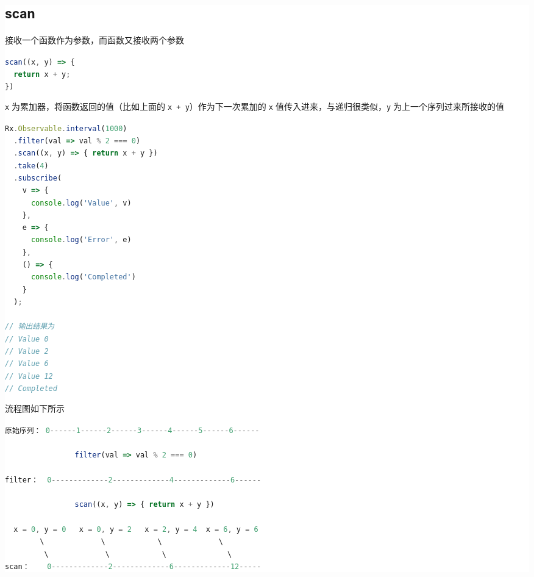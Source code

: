 
## scan

接收一个函数作为参数，而函数又接收两个参数

```js
scan((x, y) => {
  return x + y;
})
```

`x` 为累加器，将函数返回的值（比如上面的 `x + y`）作为下一次累加的 `x` 值传入进来，与递归很类似，`y` 为上一个序列过来所接收的值

```js
Rx.Observable.interval(1000)
  .filter(val => val % 2 === 0)
  .scan((x, y) => { return x + y })
  .take(4)
  .subscribe(
    v => {
      console.log('Value', v)
    },
    e => {
      console.log('Error', e)
    },
    () => {
      console.log('Completed')
    }
  );

// 输出结果为
// Value 0
// Value 2
// Value 6
// Value 12
// Completed
```

流程图如下所示

```js
原始序列： 0------1------2------3------4------5------6------

                filter(val => val % 2 === 0)

filter：  0-------------2-------------4-------------6------

                scan((x, y) => { return x + y })

  x = 0, y = 0   x = 0, y = 2   x = 2, y = 4  x = 6, y = 6
        \             \            \             \
         \             \            \              \
scan：    0-------------2-------------6-------------12-----
```

